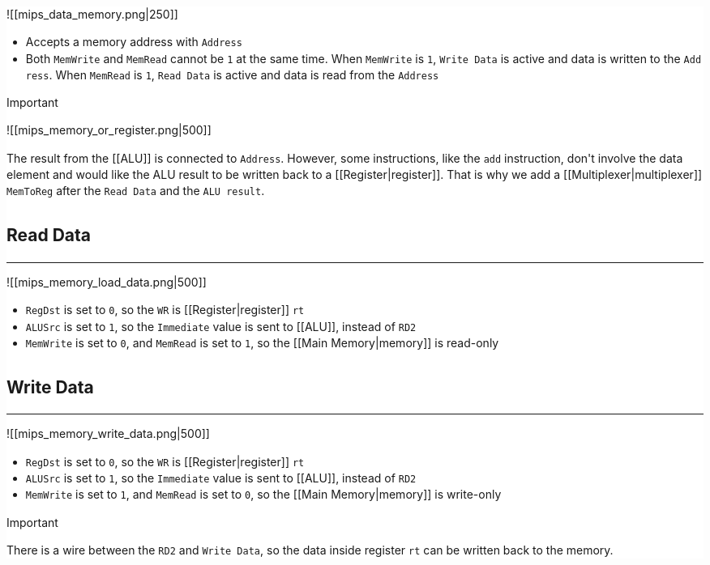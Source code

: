 ![[mips_data_memory.png|250]]

- Accepts a memory address with `Address`
- Both `MemWrite` and `MemRead` cannot be `1` at the same time. When `MemWrite` is `1`, `Write Data` is active and data is written to the `Address`. When `MemRead` is `1`, `Read Data` is active and data is read from the `Address`

>[!important]
> ![[mips_memory_or_register.png|500]]
> 
> The result from the [[ALU]] is connected to `Address`. However, some instructions, like the `add` instruction, don't involve the data element and would like the ALU result to be written back to a [[Register|register]]. That is why we add a [[Multiplexer|multiplexer]] `MemToReg` after the `Read Data` and the `ALU result`.

## Read Data 
---


![[mips_memory_load_data.png|500]]

- `RegDst` is set to `0`, so the `WR` is [[Register|register]] `rt`
- `ALUSrc` is set to `1`, so the `Immediate` value is sent to [[ALU]], instead of `RD2`
- `MemWrite` is set to `0`, and `MemRead` is set to `1`, so the [[Main Memory|memory]] is read-only

## Write Data
---

![[mips_memory_write_data.png|500]]

- `RegDst` is set to `0`, so the `WR` is [[Register|register]] `rt`
- `ALUSrc` is set to `1`, so the `Immediate` value is sent to [[ALU]], instead of `RD2`
- `MemWrite` is set to `1`, and `MemRead` is set to `0`, so the [[Main Memory|memory]] is write-only

>[!important]
> There is a wire between the `RD2` and `Write Data`, so the data inside register `rt` can be written back to the memory.